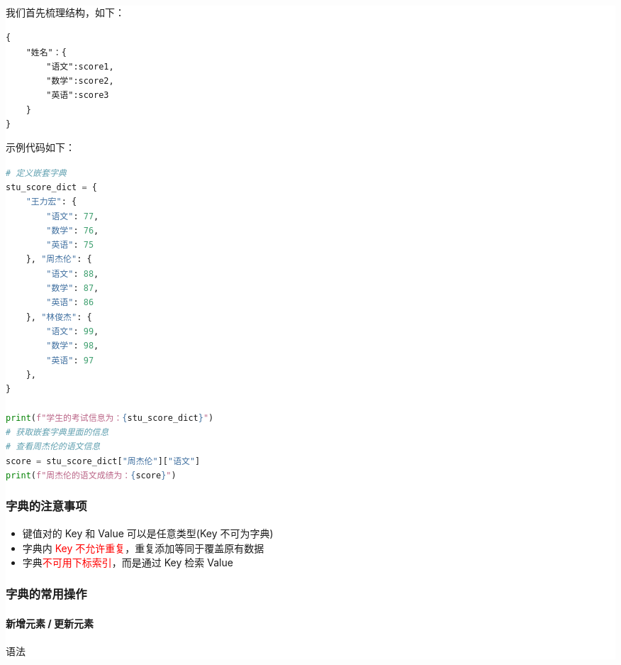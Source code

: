 我们首先梳理结构，如下：

```
{
	"姓名"：{
		"语文":score1,
		"数学":score2,
		"英语":score3
	}
}
```

示例代码如下：

```python
# 定义嵌套字典
stu_score_dict = {
    "王力宏": {
        "语文": 77,
        "数学": 76,
        "英语": 75
    }, "周杰伦": {
        "语文": 88,
        "数学": 87,
        "英语": 86
    }, "林俊杰": {
        "语文": 99,
        "数学": 98,
        "英语": 97
    },
}

print(f"学生的考试信息为：{stu_score_dict}")
# 获取嵌套字典里面的信息
# 查看周杰伦的语文信息
score = stu_score_dict["周杰伦"]["语文"]
print(f"周杰伦的语文成绩为：{score}")

```



### 字典的注意事项

- 键值对的 Key 和 Value 可以是任意类型(Key 不可为字典)
- 字典内<font color="red"> Key 不允许重复</font>，重复添加等同于覆盖原有数据
- 字典<font color="red">不可用下标索引</font>，而是通过 Key 检索 Value



### 字典的常用操作

#### 新增元素 / 更新元素

语法
